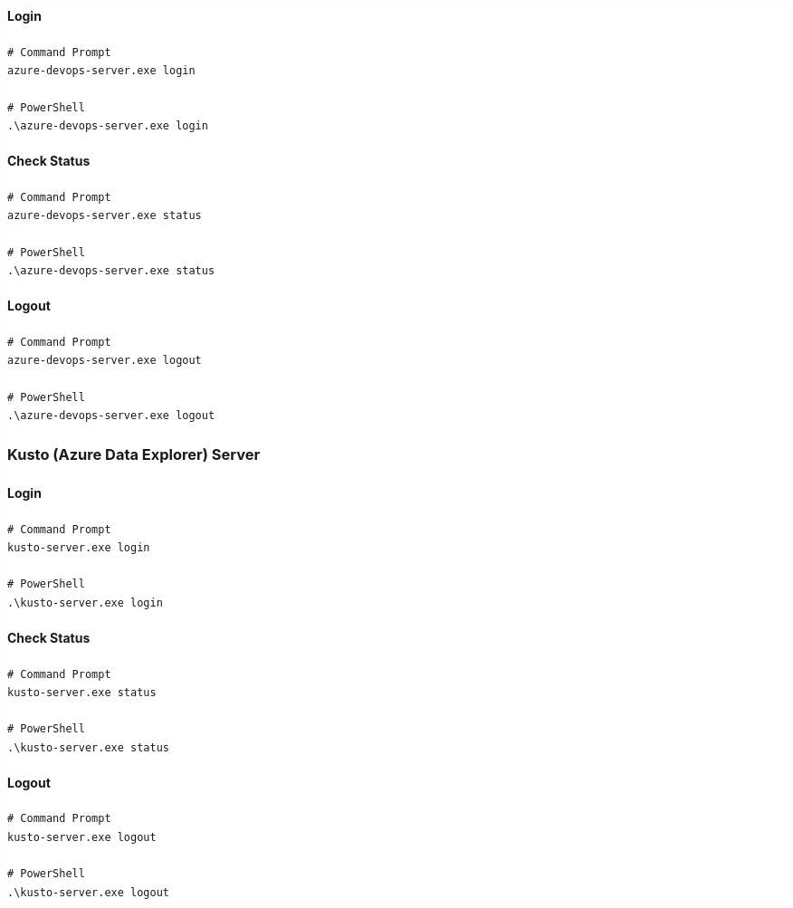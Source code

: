 #### Login
```cmd
# Command Prompt
azure-devops-server.exe login

# PowerShell
.\azure-devops-server.exe login
```

#### Check Status
```cmd
# Command Prompt
azure-devops-server.exe status

# PowerShell
.\azure-devops-server.exe status
```

#### Logout
```cmd
# Command Prompt
azure-devops-server.exe logout

# PowerShell
.\azure-devops-server.exe logout
```

### Kusto (Azure Data Explorer) Server

#### Login
```cmd
# Command Prompt
kusto-server.exe login

# PowerShell
.\kusto-server.exe login
```

#### Check Status
```cmd
# Command Prompt
kusto-server.exe status

# PowerShell
.\kusto-server.exe status
```

#### Logout
```cmd
# Command Prompt
kusto-server.exe logout

# PowerShell
.\kusto-server.exe logout
```
